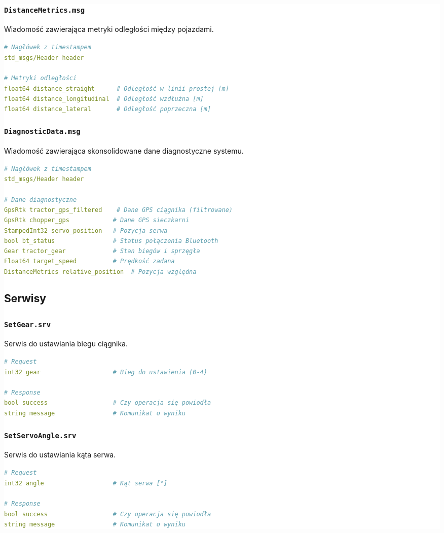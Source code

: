 ### `DistanceMetrics.msg`
Wiadomość zawierająca metryki odległości między pojazdami.

```yaml
# Nagłówek z timestampem
std_msgs/Header header

# Metryki odległości
float64 distance_straight      # Odległość w linii prostej [m]
float64 distance_longitudinal  # Odległość wzdłużna [m]
float64 distance_lateral       # Odległość poprzeczna [m]
```

### `DiagnosticData.msg`
Wiadomość zawierająca skonsolidowane dane diagnostyczne systemu.

```yaml
# Nagłówek z timestampem
std_msgs/Header header

# Dane diagnostyczne
GpsRtk tractor_gps_filtered    # Dane GPS ciągnika (filtrowane)
GpsRtk chopper_gps            # Dane GPS sieczkarni
StampedInt32 servo_position   # Pozycja serwa
bool bt_status                # Status połączenia Bluetooth
Gear tractor_gear             # Stan biegów i sprzęgła
Float64 target_speed          # Prędkość zadana
DistanceMetrics relative_position  # Pozycja względna
```

## Serwisy

### `SetGear.srv`
Serwis do ustawiania biegu ciągnika.

```yaml
# Request
int32 gear                    # Bieg do ustawienia (0-4)

# Response
bool success                  # Czy operacja się powiodła
string message                # Komunikat o wyniku
```

### `SetServoAngle.srv`
Serwis do ustawiania kąta serwa.

```yaml
# Request
int32 angle                   # Kąt serwa [°]

# Response
bool success                  # Czy operacja się powiodła
string message                # Komunikat o wyniku
```
